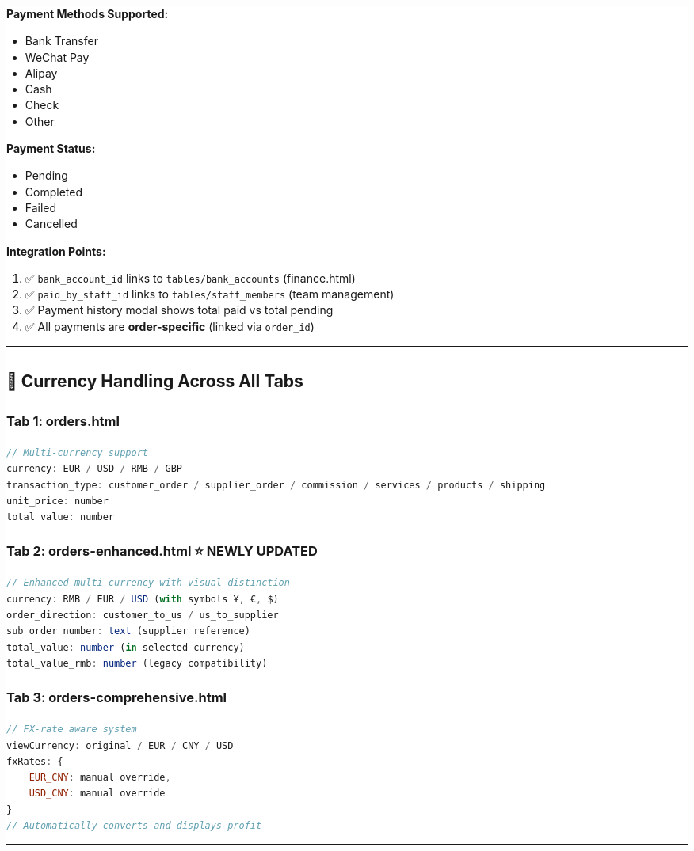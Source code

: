 **Payment Methods Supported:**
- Bank Transfer
- WeChat Pay
- Alipay
- Cash
- Check
- Other

**Payment Status:**
- Pending
- Completed
- Failed
- Cancelled

**Integration Points:**
1. ✅ `bank_account_id` links to `tables/bank_accounts` (finance.html)
2. ✅ `paid_by_staff_id` links to `tables/staff_members` (team management)
3. ✅ Payment history modal shows total paid vs total pending
4. ✅ All payments are **order-specific** (linked via `order_id`)

---

## 🔄 **Currency Handling Across All Tabs**

### **Tab 1: orders.html**
```javascript
// Multi-currency support
currency: EUR / USD / RMB / GBP
transaction_type: customer_order / supplier_order / commission / services / products / shipping
unit_price: number
total_value: number
```

### **Tab 2: orders-enhanced.html** ⭐ **NEWLY UPDATED**
```javascript
// Enhanced multi-currency with visual distinction
currency: RMB / EUR / USD (with symbols ¥, €, $)
order_direction: customer_to_us / us_to_supplier
sub_order_number: text (supplier reference)
total_value: number (in selected currency)
total_value_rmb: number (legacy compatibility)
```

### **Tab 3: orders-comprehensive.html**
```javascript
// FX-rate aware system
viewCurrency: original / EUR / CNY / USD
fxRates: {
    EUR_CNY: manual override,
    USD_CNY: manual override
}
// Automatically converts and displays profit
```

---